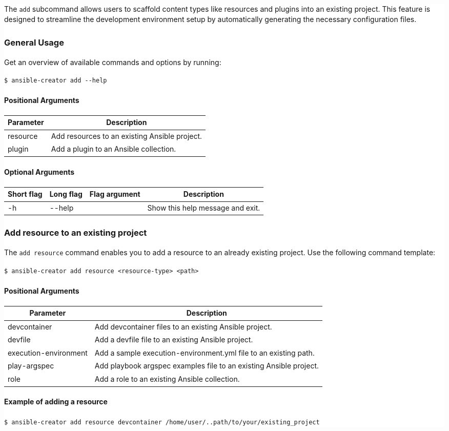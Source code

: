 The `add` subcommand allows users to scaffold content types like resources and
plugins into an existing project. This feature is designed to streamline the
development environment setup by automatically generating the necessary
configuration files.

### General Usage

Get an overview of available commands and options by running:

```console
$ ansible-creator add --help
```

#### Positional Arguments

| Parameter | Description                                   |
| --------- | --------------------------------------------- |
| resource  | Add resources to an existing Ansible project. |
| plugin    | Add a plugin to an Ansible collection.        |

#### Optional Arguments

| Short flag | Long flag | Flag argument | Description                      |
| ---------- | --------- | ------------- | -------------------------------- |
| -h         | --help    |               | Show this help message and exit. |

### Add resource to an existing project

The `add resource` command enables you to add a resource to an already existing
project. Use the following command template:

```console
$ ansible-creator add resource <resource-type> <path>
```

#### Positional Arguments

| Parameter             | Description                                                        |
| --------------------- | ------------------------------------------------------------------ |
| devcontainer          | Add devcontainer files to an existing Ansible project.             |
| devfile               | Add a devfile file to an existing Ansible project.                 |
| execution-environment | Add a sample execution-environment.yml file to an existing path.   |
| play-argspec          | Add playbook argspec examples file to an existing Ansible project. |
| role                  | Add a role to an existing Ansible collection.                      |

#### Example of adding a resource

```console
$ ansible-creator add resource devcontainer /home/user/..path/to/your/existing_project
```
